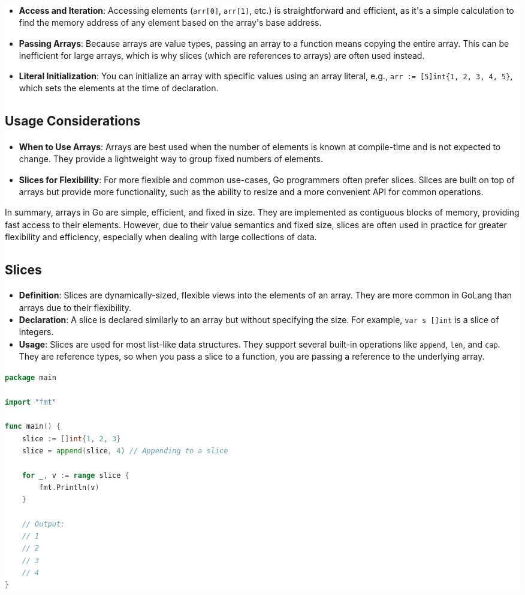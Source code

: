 - **Access and Iteration**: Accessing elements (`arr[0]`, `arr[1]`, etc.) is straightforward and efficient, as it's a
  simple calculation to find the memory address of any element based on the array's base address.

- **Passing Arrays**: Because arrays are value types, passing an array to a function means copying the entire array.
  This can be inefficient for large arrays, which is why slices (which are references to arrays) are often used instead.

- **Literal Initialization**: You can initialize an array with specific values using an array literal,
  e.g., `arr := [5]int{1, 2, 3, 4, 5}`, which sets the elements at the time of declaration.

## Usage Considerations

- **When to Use Arrays**: Arrays are best used when the number of elements is known at compile-time and is not expected
  to change. They provide a lightweight way to group fixed numbers of elements.

- **Slices for Flexibility**: For more flexible and common use-cases, Go programmers often prefer slices. Slices are
  built on top of arrays but provide more functionality, such as the ability to resize and a more convenient API for
  common operations.

In summary, arrays in Go are simple, efficient, and fixed in size. They are implemented as contiguous blocks of memory,
providing fast access to their elements. However, due to their value semantics and fixed size, slices are often used in
practice for greater flexibility and efficiency, especially when dealing with large collections of data.

## Slices

- **Definition**: Slices are dynamically-sized, flexible views into the elements of an array. They are more common in
  GoLang than arrays due to their flexibility.
- **Declaration**: A slice is declared similarly to an array but without specifying the size. For example, `var s []int`
  is a slice of integers.
- **Usage**: Slices are used for most list-like data structures. They support several built-in operations
  like `append`, `len`, and `cap`. They are reference types, so when you pass a slice to a function, you are passing a
  reference to the underlying array.

```go
package main

import "fmt"

func main() {
    slice := []int{1, 2, 3}
    slice = append(slice, 4) // Appending to a slice

    for _, v := range slice {
        fmt.Println(v)
    }

    // Output: 
    // 1
    // 2
    // 3
    // 4
}
```